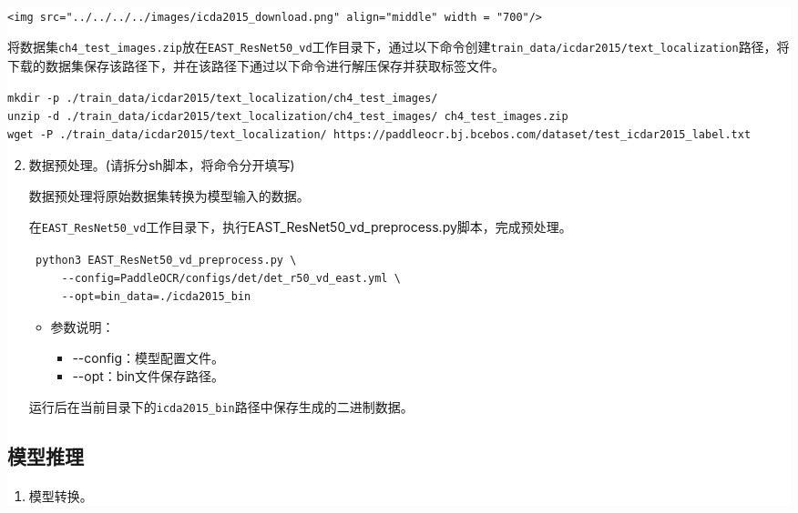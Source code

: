     <img src="../../../../images/icda2015_download.png" align="middle" width = "700"/>
   <p align="center">

   将数据集`ch4_test_images.zip`放在`EAST_ResNet50_vd`工作目录下，通过以下命令创建`train_data/icdar2015/text_localization`路径，将下载的数据集保存该路径下，并在该路径下通过以下命令进行解压保存并获取标签文件。
   ```
   mkdir -p ./train_data/icdar2015/text_localization/ch4_test_images/
   unzip -d ./train_data/icdar2015/text_localization/ch4_test_images/ ch4_test_images.zip
   wget -P ./train_data/icdar2015/text_localization/ https://paddleocr.bj.bcebos.com/dataset/test_icdar2015_label.txt
   ```

2. 数据预处理。\(请拆分sh脚本，将命令分开填写\)

   数据预处理将原始数据集转换为模型输入的数据。

   在`EAST_ResNet50_vd`工作目录下，执行EAST_ResNet50_vd_preprocess.py脚本，完成预处理。

   ```
    python3 EAST_ResNet50_vd_preprocess.py \
        --config=PaddleOCR/configs/det/det_r50_vd_east.yml \
        --opt=bin_data=./icda2015_bin
   ```

   - 参数说明：

       -   --config：模型配置文件。
       -   --opt：bin文件保存路径。

   运行后在当前目录下的`icda2015_bin`路径中保存生成的二进制数据。


## 模型推理<a name="section741711594517"></a>

1. 模型转换。
